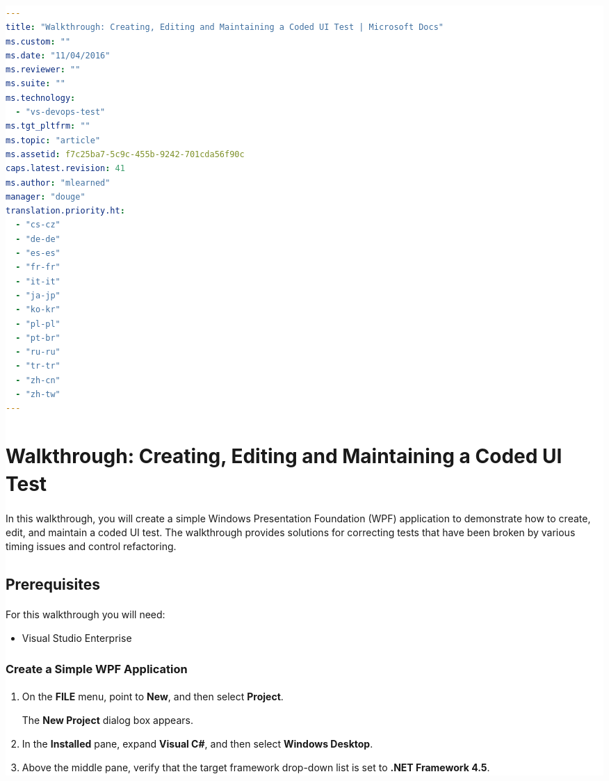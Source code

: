 ```yaml
---
title: "Walkthrough: Creating, Editing and Maintaining a Coded UI Test | Microsoft Docs"
ms.custom: ""
ms.date: "11/04/2016"
ms.reviewer: ""
ms.suite: ""
ms.technology: 
  - "vs-devops-test"
ms.tgt_pltfrm: ""
ms.topic: "article"
ms.assetid: f7c25ba7-5c9c-455b-9242-701cda56f90c
caps.latest.revision: 41
ms.author: "mlearned"
manager: "douge"
translation.priority.ht: 
  - "cs-cz"
  - "de-de"
  - "es-es"
  - "fr-fr"
  - "it-it"
  - "ja-jp"
  - "ko-kr"
  - "pl-pl"
  - "pt-br"
  - "ru-ru"
  - "tr-tr"
  - "zh-cn"
  - "zh-tw"
---
```

# Walkthrough: Creating, Editing and Maintaining a Coded UI Test
In this walkthrough, you will create a simple Windows Presentation Foundation (WPF) application to demonstrate how to create, edit, and maintain a coded UI test. The walkthrough provides solutions for correcting tests that have been broken by various timing issues and control refactoring.  
  
## Prerequisites  
 For this walkthrough you will need:  
  
-   Visual Studio Enterprise  
  
### Create a Simple WPF Application  
  
1.  On the **FILE** menu, point to **New**, and then select **Project**.  
  
     The **New Project** dialog box appears.  
  
2.  In the **Installed** pane, expand **Visual C#**, and then select **Windows Desktop**.  
  
3.  Above the middle pane, verify that the target framework drop-down list is set to **.NET Framework 4.5**.  
  